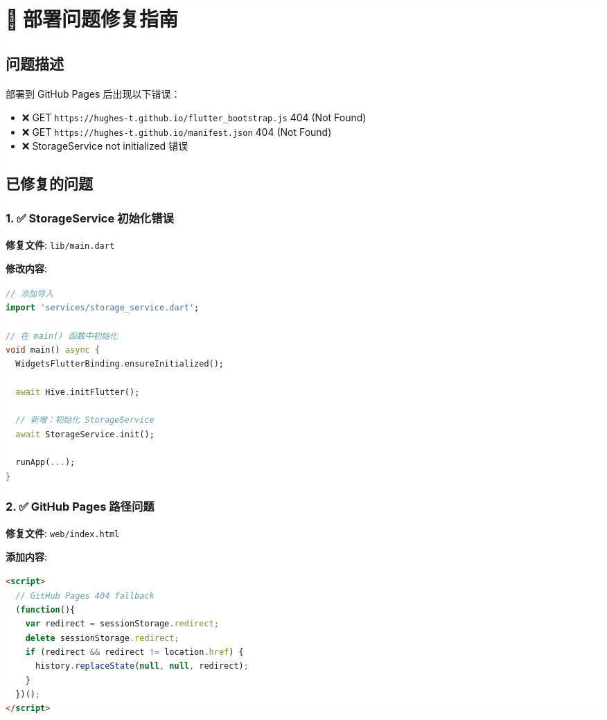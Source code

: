 # 🔧 部署问题修复指南

## 问题描述

部署到 GitHub Pages 后出现以下错误：
- ❌ GET `https://hughes-t.github.io/flutter_bootstrap.js` 404 (Not Found)
- ❌ GET `https://hughes-t.github.io/manifest.json` 404 (Not Found)
- ❌ StorageService not initialized 错误

## 已修复的问题

### 1. ✅ StorageService 初始化错误

**修复文件**: `lib/main.dart`

**修改内容**:
```dart
// 添加导入
import 'services/storage_service.dart';

// 在 main() 函数中初始化
void main() async {
  WidgetsFlutterBinding.ensureInitialized();

  await Hive.initFlutter();

  // 新增：初始化 StorageService
  await StorageService.init();

  runApp(...);
}
```

### 2. ✅ GitHub Pages 路径问题

**修复文件**: `web/index.html`

**添加内容**:
```html
<script>
  // GitHub Pages 404 fallback
  (function(){
    var redirect = sessionStorage.redirect;
    delete sessionStorage.redirect;
    if (redirect && redirect != location.href) {
      history.replaceState(null, null, redirect);
    }
  })();
</script>
```
